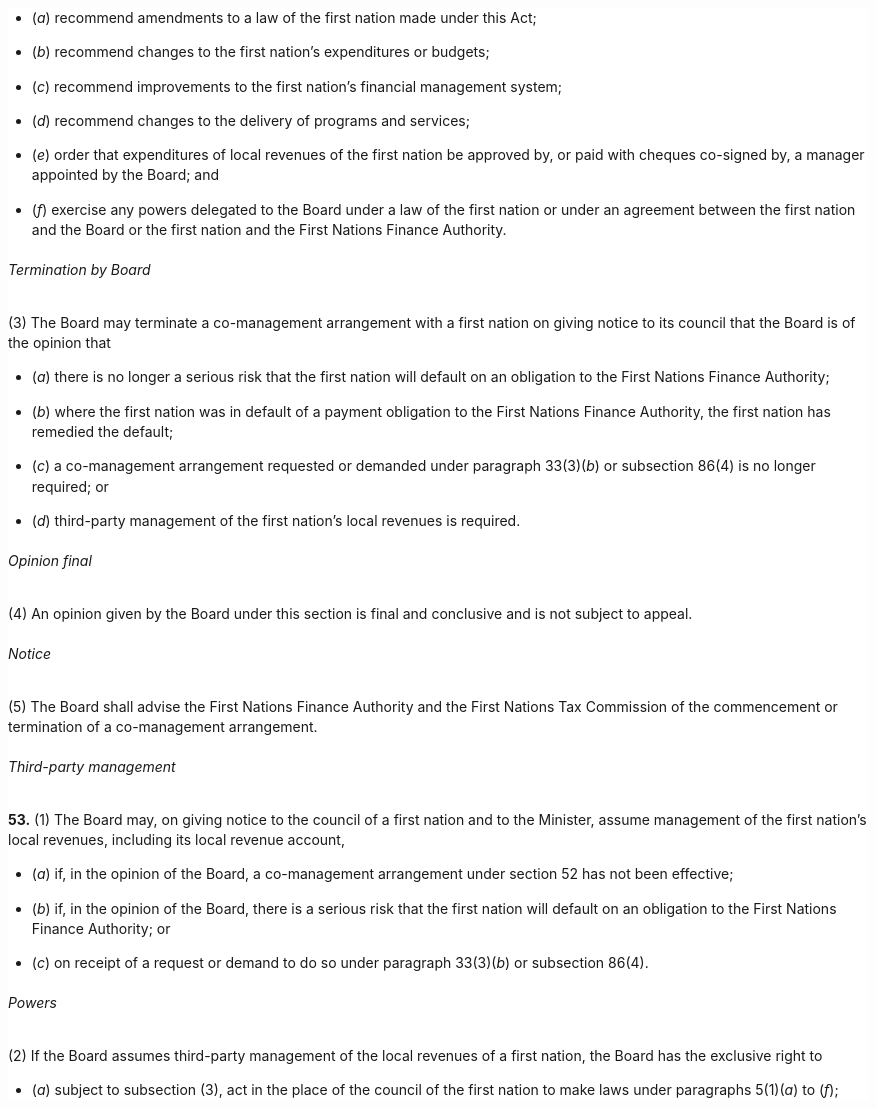   * (_a_) recommend amendments to a law of the first nation made under this Act;

  * (_b_) recommend changes to the first nation’s expenditures or budgets;

  * (_c_) recommend improvements to the first nation’s financial management system;

  * (_d_) recommend changes to the delivery of programs and services;

  * (_e_) order that expenditures of local revenues of the first nation be approved by, or paid with cheques co-signed by, a manager appointed by the Board; and

  * (_f_) exercise any powers delegated to the Board under a law of the first nation or under an agreement between the first nation and the Board or the first nation and the First Nations Finance Authority.

###### Termination by Board

(3) The Board may terminate a co-management arrangement with a first nation on giving notice to its council that the Board is of the opinion that

  * (_a_) there is no longer a serious risk that the first nation will default on an obligation to the First Nations Finance Authority;

  * (_b_) where the first nation was in default of a payment obligation to the First Nations Finance Authority, the first nation has remedied the default;

  * (_c_) a co-management arrangement requested or demanded under paragraph 33(3)(_b_) or subsection 86(4) is no longer required; or

  * (_d_) third-party management of the first nation’s local revenues is required.

###### Opinion final

(4) An opinion given by the Board under this section is final and conclusive and is not subject to appeal.

###### Notice

(5) The Board shall advise the First Nations Finance Authority and the First Nations Tax Commission of the commencement or termination of a co-management arrangement.

###### Third-party management

**53.** (1) The Board may, on giving notice to the council of a first nation and to the Minister, assume management of the first nation’s local revenues, including its local revenue account,

  * (_a_) if, in the opinion of the Board, a co-management arrangement under section 52 has not been effective;

  * (_b_) if, in the opinion of the Board, there is a serious risk that the first nation will default on an obligation to the First Nations Finance Authority; or

  * (_c_) on receipt of a request or demand to do so under paragraph 33(3)(_b_) or subsection 86(4).

###### Powers

(2) If the Board assumes third-party management of the local revenues of a first nation, the Board has the exclusive right to

  * (_a_) subject to subsection (3), act in the place of the council of the first nation to make laws under paragraphs 5(1)(_a_) to (_f_);
